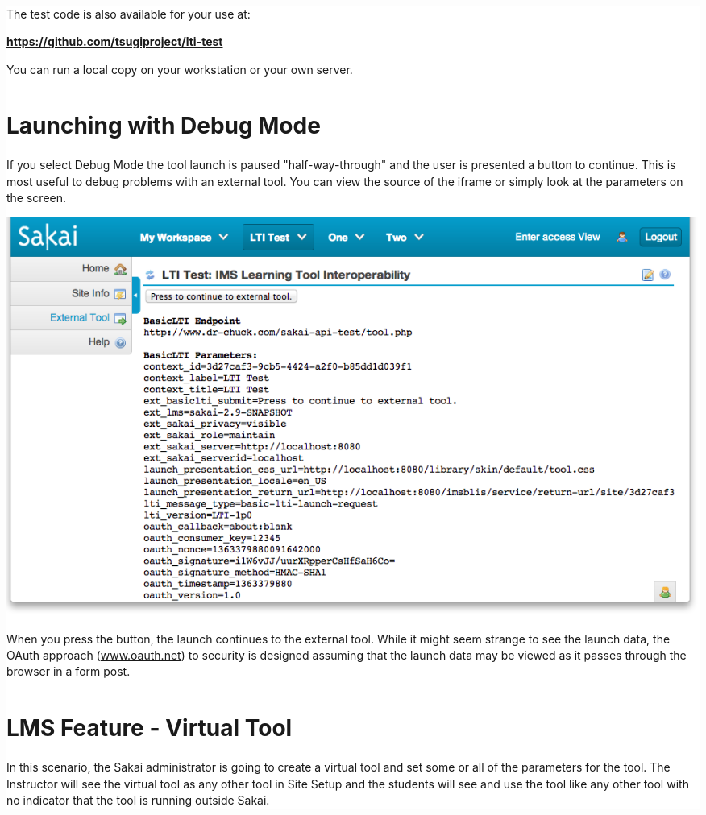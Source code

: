 The test code is also available for your use at:

**https://github.com/tsugiproject/lti-test**

You can run a local copy on your workstation or your own server.

Launching with Debug Mode
=========================

If you select Debug Mode the tool launch is paused "half-way-through"
and the user is presented a button to continue. This is most useful to
debug problems with an external tool. You can view the source of the
iframe or simply look at the parameters on the screen.

![](sakai_lti_portlet/media/image5.png)

When you press the button, the launch continues to the external tool.
While it might seem strange to see the launch data, the OAuth approach
(www.oauth.net) to security is designed assuming that the launch data
may be viewed as it passes through the browser in a form post.

LMS Feature - Virtual Tool
==========================

In this scenario, the Sakai administrator is going to create a virtual
tool and set some or all of the parameters for the tool. The Instructor
will see the virtual tool as any other tool in Site Setup and the
students will see and use the tool like any other tool with no indicator
that the tool is running outside Sakai.
